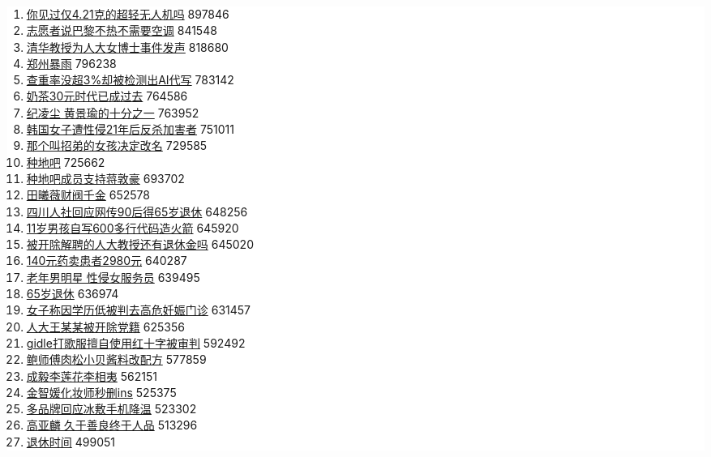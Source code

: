 1. [你见过仅4.21克的超轻无人机吗](https://s.weibo.com/weibo?q=%23%E4%BD%A0%E8%A7%81%E8%BF%87%E4%BB%854.21%E5%85%8B%E7%9A%84%E8%B6%85%E8%BD%BB%E6%97%A0%E4%BA%BA%E6%9C%BA%E5%90%97%23&t=31&band_rank=3&Refer=top) 897846
1. [志愿者说巴黎不热不需要空调](https://s.weibo.com/weibo?q=%23%E5%BF%97%E6%84%BF%E8%80%85%E8%AF%B4%E5%B7%B4%E9%BB%8E%E4%B8%8D%E7%83%AD%E4%B8%8D%E9%9C%80%E8%A6%81%E7%A9%BA%E8%B0%83%23&t=31&band_rank=5&Refer=top) 841548
1. [清华教授为人大女博士事件发声](https://s.weibo.com/weibo?q=%23%E6%B8%85%E5%8D%8E%E6%95%99%E6%8E%88%E4%B8%BA%E4%BA%BA%E5%A4%A7%E5%A5%B3%E5%8D%9A%E5%A3%AB%E4%BA%8B%E4%BB%B6%E5%8F%91%E5%A3%B0%23&t=31&band_rank=6&Refer=top) 818680
1. [郑州暴雨](https://s.weibo.com/weibo?q=%E9%83%91%E5%B7%9E%E6%9A%B4%E9%9B%A8&t=31&band_rank=6&Refer=top) 796238
1. [查重率没超3%却被检测出AI代写](https://s.weibo.com/weibo?q=%23%E6%9F%A5%E9%87%8D%E7%8E%87%E6%B2%A1%E8%B6%853%25%E5%8D%B4%E8%A2%AB%E6%A3%80%E6%B5%8B%E5%87%BAAI%E4%BB%A3%E5%86%99%23&t=31&band_rank=4&Refer=top) 783142
1. [奶茶30元时代已成过去](https://s.weibo.com/weibo?q=%23%E5%A5%B6%E8%8C%B630%E5%85%83%E6%97%B6%E4%BB%A3%E5%B7%B2%E6%88%90%E8%BF%87%E5%8E%BB%23&t=31&band_rank=7&Refer=top) 764586
1. [纪凌尘 黄景瑜的十分之一](https://s.weibo.com/weibo?q=%E7%BA%AA%E5%87%8C%E5%B0%98%20%E9%BB%84%E6%99%AF%E7%91%9C%E7%9A%84%E5%8D%81%E5%88%86%E4%B9%8B%E4%B8%80&t=31&band_rank=5&Refer=top) 763952
1. [韩国女子遭性侵21年后反杀加害者](https://s.weibo.com/weibo?q=%23%E9%9F%A9%E5%9B%BD%E5%A5%B3%E5%AD%90%E9%81%AD%E6%80%A7%E4%BE%B521%E5%B9%B4%E5%90%8E%E5%8F%8D%E6%9D%80%E5%8A%A0%E5%AE%B3%E8%80%85%23&t=31&band_rank=5&Refer=top) 751011
1. [那个叫招弟的女孩决定改名](https://s.weibo.com/weibo?q=%23%E9%82%A3%E4%B8%AA%E5%8F%AB%E6%8B%9B%E5%BC%9F%E7%9A%84%E5%A5%B3%E5%AD%A9%E5%86%B3%E5%AE%9A%E6%94%B9%E5%90%8D%23&t=31&band_rank=6&Refer=top) 729585
1. [种地吧](https://s.weibo.com/weibo?q=%E7%A7%8D%E5%9C%B0%E5%90%A7&t=31&band_rank=8&Refer=top) 725662
1. [种地吧成员支持蒋敦豪](https://s.weibo.com/weibo?q=%23%E7%A7%8D%E5%9C%B0%E5%90%A7%E6%88%90%E5%91%98%E6%94%AF%E6%8C%81%E8%92%8B%E6%95%A6%E8%B1%AA%23&t=31&band_rank=6&Refer=top) 693702
1. [田曦薇财阀千金](https://s.weibo.com/weibo?q=%23%E7%94%B0%E6%9B%A6%E8%96%87%E8%B4%A2%E9%98%80%E5%8D%83%E9%87%91%23&t=31&band_rank=9&Refer=top) 652578
1. [四川人社回应网传90后得65岁退休](https://s.weibo.com/weibo?q=%23%E5%9B%9B%E5%B7%9D%E4%BA%BA%E7%A4%BE%E5%9B%9E%E5%BA%94%E7%BD%91%E4%BC%A090%E5%90%8E%E5%BE%9765%E5%B2%81%E9%80%80%E4%BC%91%23&t=31&band_rank=9&Refer=top) 648256
1. [11岁男孩自写600多行代码造火箭](https://s.weibo.com/weibo?q=%2311%E5%B2%81%E7%94%B7%E5%AD%A9%E8%87%AA%E5%86%99600%E5%A4%9A%E8%A1%8C%E4%BB%A3%E7%A0%81%E9%80%A0%E7%81%AB%E7%AE%AD%23&t=31&band_rank=10&Refer=top) 645920
1. [被开除解聘的人大教授还有退休金吗](https://s.weibo.com/weibo?q=%23%E8%A2%AB%E5%BC%80%E9%99%A4%E8%A7%A3%E8%81%98%E7%9A%84%E4%BA%BA%E5%A4%A7%E6%95%99%E6%8E%88%E8%BF%98%E6%9C%89%E9%80%80%E4%BC%91%E9%87%91%E5%90%97%23&t=31&band_rank=11&Refer=top) 645020
1. [140元药卖患者2980元](https://s.weibo.com/weibo?q=%23140%E5%85%83%E8%8D%AF%E5%8D%96%E6%82%A3%E8%80%852980%E5%85%83%23&t=31&band_rank=6&Refer=top) 640287
1. [老年男明星 性侵女服务员](https://s.weibo.com/weibo?q=%E8%80%81%E5%B9%B4%E7%94%B7%E6%98%8E%E6%98%9F%20%E6%80%A7%E4%BE%B5%E5%A5%B3%E6%9C%8D%E5%8A%A1%E5%91%98&t=31&band_rank=12&Refer=top) 639495
1. [65岁退休](https://s.weibo.com/weibo?q=65%E5%B2%81%E9%80%80%E4%BC%91&t=31&band_rank=13&Refer=top) 636974
1. [女子称因学历低被判去高危妊娠门诊](https://s.weibo.com/weibo?q=%23%E5%A5%B3%E5%AD%90%E7%A7%B0%E5%9B%A0%E5%AD%A6%E5%8E%86%E4%BD%8E%E8%A2%AB%E5%88%A4%E5%8E%BB%E9%AB%98%E5%8D%B1%E5%A6%8A%E5%A8%A0%E9%97%A8%E8%AF%8A%23&t=31&band_rank=14&Refer=top) 631457
1. [人大王某某被开除党籍](https://s.weibo.com/weibo?q=%23%E4%BA%BA%E5%A4%A7%E7%8E%8B%E6%9F%90%E6%9F%90%E8%A2%AB%E5%BC%80%E9%99%A4%E5%85%9A%E7%B1%8D%23&t=31&band_rank=8&Refer=top) 625356
1. [gidle打歌服擅自使用红十字被审判](https://s.weibo.com/weibo?q=%23gidle%E6%89%93%E6%AD%8C%E6%9C%8D%E6%93%85%E8%87%AA%E4%BD%BF%E7%94%A8%E7%BA%A2%E5%8D%81%E5%AD%97%E8%A2%AB%E5%AE%A1%E5%88%A4%23&t=31&band_rank=7&Refer=top) 592492
1. [鲍师傅肉松小贝酱料改配方](https://s.weibo.com/weibo?q=%23%E9%B2%8D%E5%B8%88%E5%82%85%E8%82%89%E6%9D%BE%E5%B0%8F%E8%B4%9D%E9%85%B1%E6%96%99%E6%94%B9%E9%85%8D%E6%96%B9%23&t=31&band_rank=8&Refer=top) 577859
1. [成毅李莲花李相夷](https://s.weibo.com/weibo?q=%23%E6%88%90%E6%AF%85%E6%9D%8E%E8%8E%B2%E8%8A%B1%E6%9D%8E%E7%9B%B8%E5%A4%B7%23&t=31&band_rank=17&Refer=top) 562151
1. [金智媛化妆师秒删ins](https://s.weibo.com/weibo?q=%23%E9%87%91%E6%99%BA%E5%AA%9B%E5%8C%96%E5%A6%86%E5%B8%88%E7%A7%92%E5%88%A0ins%23&t=31&band_rank=9&Refer=top) 525375
1. [多品牌回应冰敷手机降温](https://s.weibo.com/weibo?q=%23%E5%A4%9A%E5%93%81%E7%89%8C%E5%9B%9E%E5%BA%94%E5%86%B0%E6%95%B7%E6%89%8B%E6%9C%BA%E9%99%8D%E6%B8%A9%23&t=31&band_rank=10&Refer=top) 523302
1. [高亚麟 久于善良终于人品](https://s.weibo.com/weibo?q=%E9%AB%98%E4%BA%9A%E9%BA%9F%20%E4%B9%85%E4%BA%8E%E5%96%84%E8%89%AF%E7%BB%88%E4%BA%8E%E4%BA%BA%E5%93%81&t=31&band_rank=11&Refer=top) 513296
1. [退休时间](https://s.weibo.com/weibo?q=%E9%80%80%E4%BC%91%E6%97%B6%E9%97%B4&t=31&band_rank=12&Refer=top) 499051